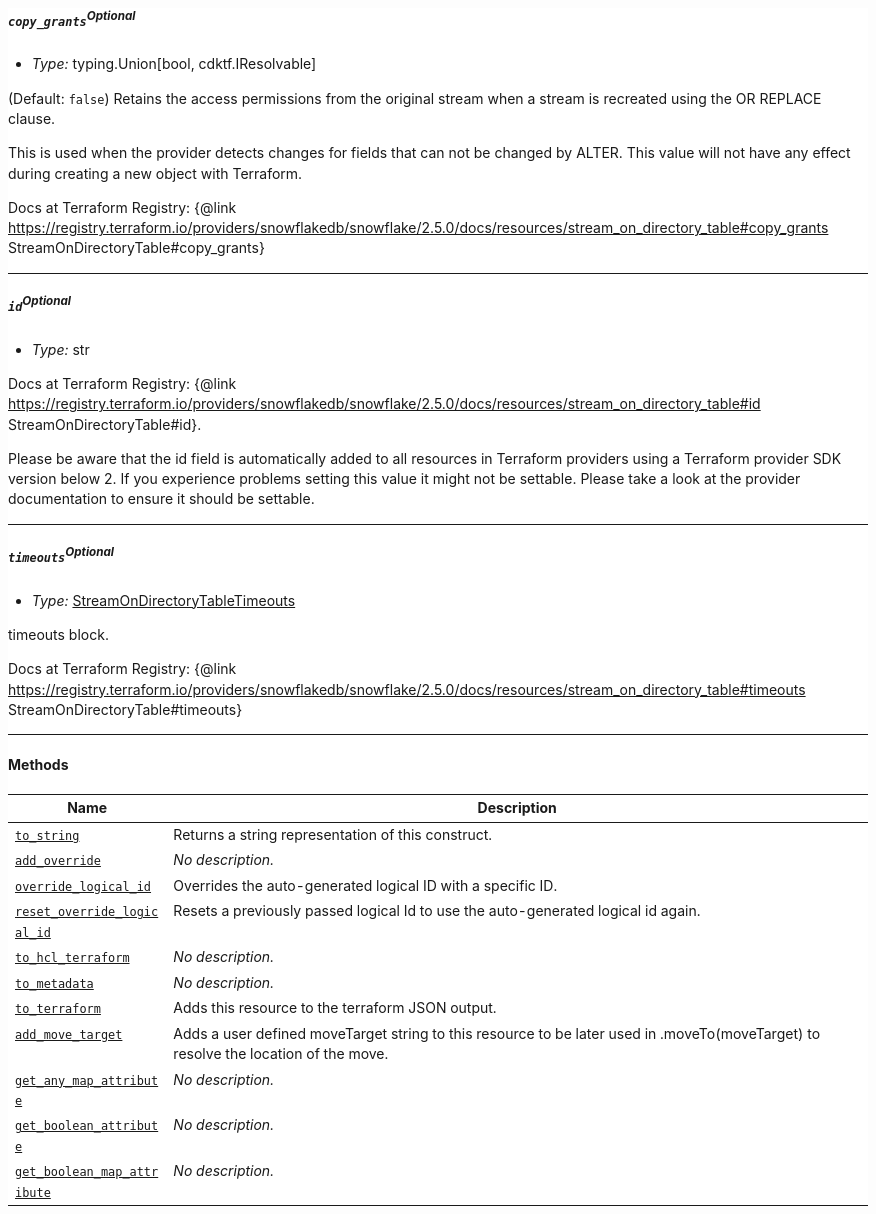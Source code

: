##### `copy_grants`<sup>Optional</sup> <a name="copy_grants" id="@cdktf/provider-snowflake.streamOnDirectoryTable.StreamOnDirectoryTable.Initializer.parameter.copyGrants"></a>

- *Type:* typing.Union[bool, cdktf.IResolvable]

(Default: `false`) Retains the access permissions from the original stream when a stream is recreated using the OR REPLACE clause.

This is used when the provider detects changes for fields that can not be changed by ALTER. This value will not have any effect during creating a new object with Terraform.

Docs at Terraform Registry: {@link https://registry.terraform.io/providers/snowflakedb/snowflake/2.5.0/docs/resources/stream_on_directory_table#copy_grants StreamOnDirectoryTable#copy_grants}

---

##### `id`<sup>Optional</sup> <a name="id" id="@cdktf/provider-snowflake.streamOnDirectoryTable.StreamOnDirectoryTable.Initializer.parameter.id"></a>

- *Type:* str

Docs at Terraform Registry: {@link https://registry.terraform.io/providers/snowflakedb/snowflake/2.5.0/docs/resources/stream_on_directory_table#id StreamOnDirectoryTable#id}.

Please be aware that the id field is automatically added to all resources in Terraform providers using a Terraform provider SDK version below 2.
If you experience problems setting this value it might not be settable. Please take a look at the provider documentation to ensure it should be settable.

---

##### `timeouts`<sup>Optional</sup> <a name="timeouts" id="@cdktf/provider-snowflake.streamOnDirectoryTable.StreamOnDirectoryTable.Initializer.parameter.timeouts"></a>

- *Type:* <a href="#@cdktf/provider-snowflake.streamOnDirectoryTable.StreamOnDirectoryTableTimeouts">StreamOnDirectoryTableTimeouts</a>

timeouts block.

Docs at Terraform Registry: {@link https://registry.terraform.io/providers/snowflakedb/snowflake/2.5.0/docs/resources/stream_on_directory_table#timeouts StreamOnDirectoryTable#timeouts}

---

#### Methods <a name="Methods" id="Methods"></a>

| **Name** | **Description** |
| --- | --- |
| <code><a href="#@cdktf/provider-snowflake.streamOnDirectoryTable.StreamOnDirectoryTable.toString">to_string</a></code> | Returns a string representation of this construct. |
| <code><a href="#@cdktf/provider-snowflake.streamOnDirectoryTable.StreamOnDirectoryTable.addOverride">add_override</a></code> | *No description.* |
| <code><a href="#@cdktf/provider-snowflake.streamOnDirectoryTable.StreamOnDirectoryTable.overrideLogicalId">override_logical_id</a></code> | Overrides the auto-generated logical ID with a specific ID. |
| <code><a href="#@cdktf/provider-snowflake.streamOnDirectoryTable.StreamOnDirectoryTable.resetOverrideLogicalId">reset_override_logical_id</a></code> | Resets a previously passed logical Id to use the auto-generated logical id again. |
| <code><a href="#@cdktf/provider-snowflake.streamOnDirectoryTable.StreamOnDirectoryTable.toHclTerraform">to_hcl_terraform</a></code> | *No description.* |
| <code><a href="#@cdktf/provider-snowflake.streamOnDirectoryTable.StreamOnDirectoryTable.toMetadata">to_metadata</a></code> | *No description.* |
| <code><a href="#@cdktf/provider-snowflake.streamOnDirectoryTable.StreamOnDirectoryTable.toTerraform">to_terraform</a></code> | Adds this resource to the terraform JSON output. |
| <code><a href="#@cdktf/provider-snowflake.streamOnDirectoryTable.StreamOnDirectoryTable.addMoveTarget">add_move_target</a></code> | Adds a user defined moveTarget string to this resource to be later used in .moveTo(moveTarget) to resolve the location of the move. |
| <code><a href="#@cdktf/provider-snowflake.streamOnDirectoryTable.StreamOnDirectoryTable.getAnyMapAttribute">get_any_map_attribute</a></code> | *No description.* |
| <code><a href="#@cdktf/provider-snowflake.streamOnDirectoryTable.StreamOnDirectoryTable.getBooleanAttribute">get_boolean_attribute</a></code> | *No description.* |
| <code><a href="#@cdktf/provider-snowflake.streamOnDirectoryTable.StreamOnDirectoryTable.getBooleanMapAttribute">get_boolean_map_attribute</a></code> | *No description.* |